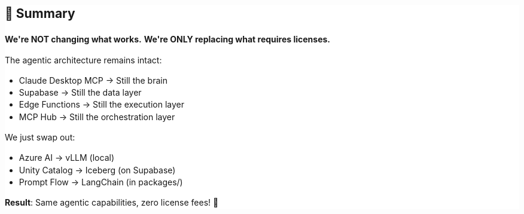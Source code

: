 ## 🎯 **Summary**

**We're NOT changing what works.**
**We're ONLY replacing what requires licenses.**

The agentic architecture remains intact:
- Claude Desktop MCP → Still the brain
- Supabase → Still the data layer
- Edge Functions → Still the execution layer
- MCP Hub → Still the orchestration layer

We just swap out:
- Azure AI → vLLM (local)
- Unity Catalog → Iceberg (on Supabase)
- Prompt Flow → LangChain (in packages/)

**Result**: Same agentic capabilities, zero license fees! 🚀

